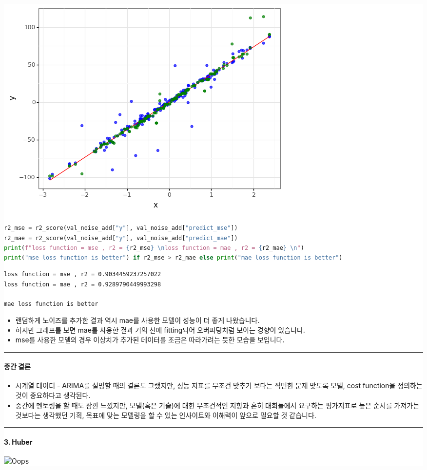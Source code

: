 ![Oops](../assets/img/2021-07-05-LossFunction/2021-07-05-LossFunction_39_0.png)


```python
r2_mse = r2_score(val_noise_add["y"], val_noise_add["predict_mse"])
r2_mae = r2_score(val_noise_add["y"], val_noise_add["predict_mae"])
print(f"loss function = mse , r2 = {r2_mse} \nloss function = mae , r2 = {r2_mae} \n")
print("mse loss function is better") if r2_mse > r2_mae else print("mae loss function is better")
```

    loss function = mse , r2 = 0.9034459237257022 
    loss function = mae , r2 = 0.9289790449993298 
    
    mae loss function is better


- 랜덤하게 노이즈를 추가한 결과 역시 mae를 사용한 모델이 성능이 더 좋게 나왔습니다.
- 하지만 그래프를 보면 mae를 사용한 결과 거의 선에 fitting되어 오버피팅처럼 보이는 경향이 있습니다.
- mse를 사용한 모델의 경우 이상치가 추가된 데이터를 조금은 따라가려는 듯한 모습을 보입니다.

---

#### **중간 결론**
- 시계열 데이터 - ARIMA를 설명할 때의 결론도 그랬지만, 성능 지표를 무조건 맞추기 보다는 직면한 문제 맞도록 모델, cost function을 정의하는 것이 중요하다고 생각된다.
- 중간에 멘토링을 할 때도 잠깐 느꼈지만, 모델(혹은 기술)에 대한 무조건적인 지향과 흔히 대회들에서 요구하는 평가지표로 높은 순서를 가져가는 것보다는 생각했던 기획, 목표에 맞는 모델링을 할 수 있는 인사이트와 이해력이 앞으로 필요할 것 같습니다.

---

#### 3. Huber

![Oops](https://miro.medium.com/max/1050/1*0eoiZGyddDqltzzjoyfRzA.png)
<br>
